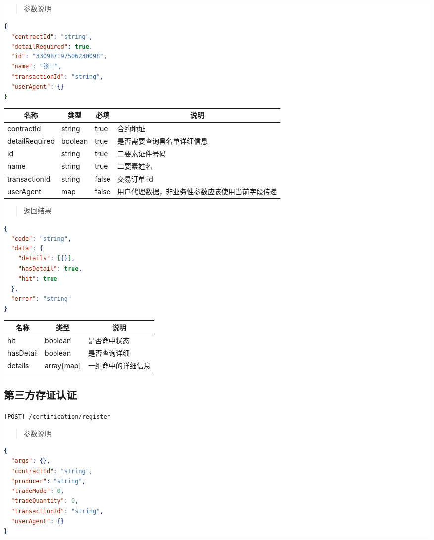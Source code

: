 > 参数说明

```json
{
  "contractId": "string",
  "detailRequired": true,
  "id": "330987197506230098",
  "name": "张三",
  "transactionId": "string",
  "userAgent": {}
}
```

名称|类型|必填|说明
---|---|-|----
contractId|string|true|合约地址
detailRequired|boolean|true|是否需要查询黑名单详细信息
id|string|true|二要素证件号码
name|string|true|二要素姓名
transactionId|string|false|交易订单 id
userAgent|map|false|用户代理数据，非业务性参数应该使用当前字段传递

> 返回结果

```json
{
  "code": "string",
  "data": {
    "details": [{}],
    "hasDetail": true,
    "hit": true
  },
  "error": "string"
}
```

名称|类型|说明
---|---|----
hit|boolean|是否命中状态
hasDetail|boolean|是否查询详细
details|array[map]|一组命中的详细信息

## 第三方存证认证

```plaintext
[POST] /certification/register
```

> 参数说明

```json
{
  "args": {},
  "contractId": "string",
  "producer": "string",
  "tradeMode": 0,
  "tradeQuantity": 0,
  "transactionId": "string",
  "userAgent": {}
}
```
